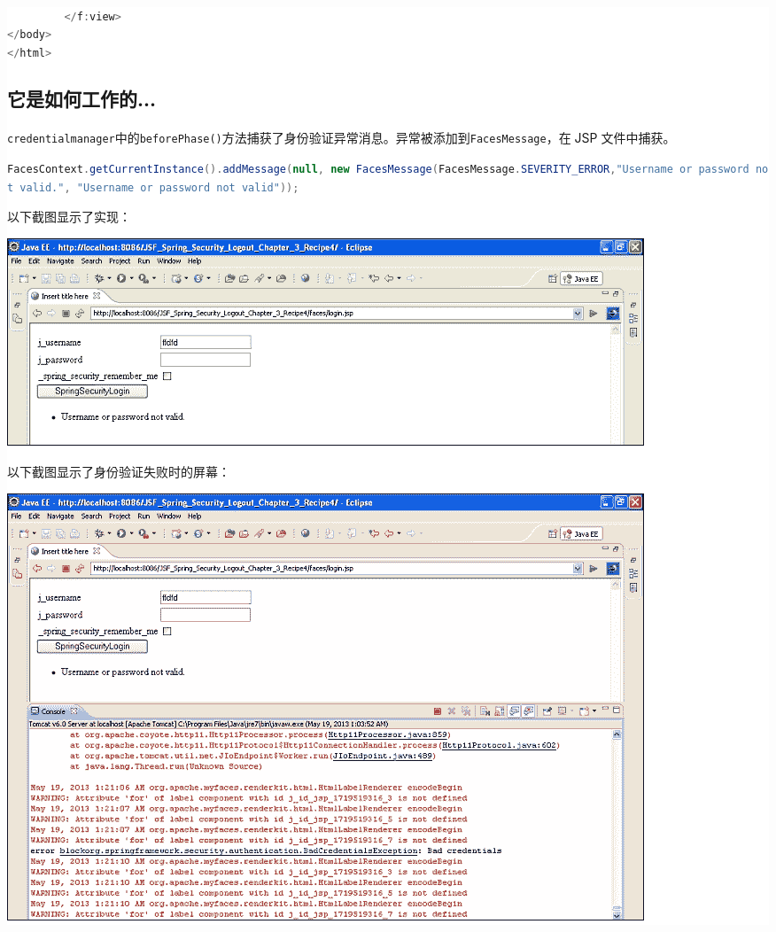 ```java
         </f:view>
</body>
</html>
```

## 它是如何工作的...

`credentialmanager`中的`beforePhase()`方法捕获了身份验证异常消息。异常被添加到`FacesMessage`，在 JSP 文件中捕获。

```java
FacesContext.getCurrentInstance().addMessage(null, new FacesMessage(FacesMessage.SEVERITY_ERROR,"Username or password not valid.", "Username or password not valid"));
```

以下截图显示了实现：

![它是如何工作的...](img/7525OS_03_11.jpg)

以下截图显示了身份验证失败时的屏幕：

![它是如何工作的...](img/7525OS_03_12.jpg)
